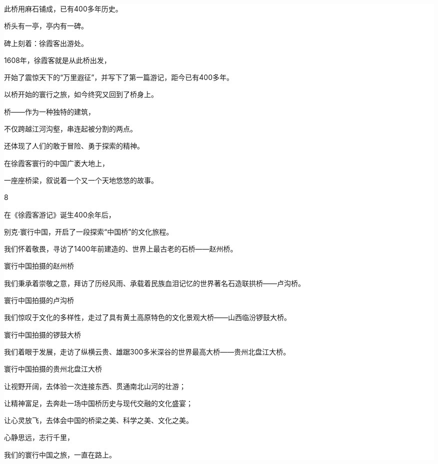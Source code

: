 此桥用麻石铺成，已有400多年历史。

桥头有一亭，亭内有一碑。

碑上刻着：徐霞客出游处。

1608年，徐霞客就是从此桥出发，

开始了震惊天下的“万里遐征”，并写下了第一篇游记，距今已有400多年。

以桥开始的寰行之旅，如今终究又回到了桥身上。

桥——作为一种独特的建筑，

不仅跨越江河沟壑，串连起被分割的两点。

还体现了人们的敢于冒险、勇于探索的精神。

在徐霞客寰行的中国广袤大地上，

一座座桥梁，叙说着一个又一个天地悠悠的故事。

8

在《徐霞客游记》诞生400余年后，

别克·寰行中国，开启了一段探索“中国桥”的文化旅程。

我们怀着敬畏，寻访了1400年前建造的、世界上最古老的石桥——赵州桥。

寰行中国拍摄的赵州桥

我们秉承着崇敬之意，拜访了历经风雨、承载着民族血泪记忆的世界著名石造联拱桥——卢沟桥。

寰行中国拍摄的卢沟桥

我们惊叹于文化的多样性，走过了具有黄土高原特色的文化景观大桥——山西临汾锣鼓大桥。

寰行中国拍摄的锣鼓大桥

我们着眼于发展，走访了纵横云贵、雄踞300多米深谷的世界最高大桥——贵州北盘江大桥。

寰行中国拍摄的贵州北盘江大桥

让视野开阔，去体验一次连接东西、贯通南北山河的壮游；

让精神富足，去奔赴一场中国桥历史与现代交融的文化盛宴；

让心灵放飞，去体会中国的桥梁之美、科学之美、文化之美。

心静思远，志行千里，

我们的寰行中国之旅，一直在路上。
